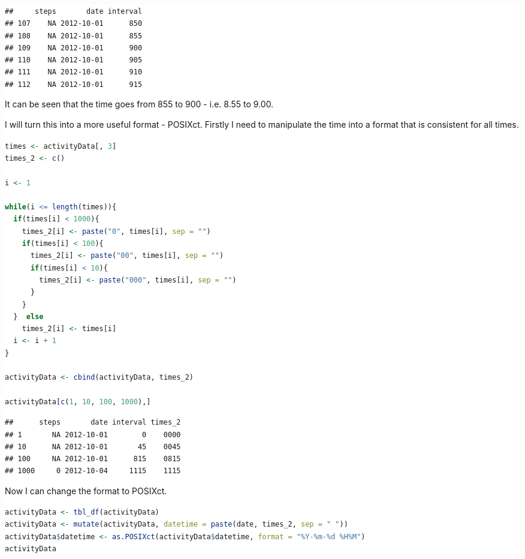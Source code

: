 ```
##     steps       date interval
## 107    NA 2012-10-01      850
## 108    NA 2012-10-01      855
## 109    NA 2012-10-01      900
## 110    NA 2012-10-01      905
## 111    NA 2012-10-01      910
## 112    NA 2012-10-01      915
```

It can be seen that the time goes from 855 to 900 - i.e. 8.55 to 9.00.

I will turn this into a more useful format - POSIXct. Firstly I need to manipulate the time into a format that is consistent for all times.


```r
times <- activityData[, 3]
times_2 <- c()

i <- 1

while(i <= length(times)){
  if(times[i] < 1000){
    times_2[i] <- paste("0", times[i], sep = "")
    if(times[i] < 100){
      times_2[i] <- paste("00", times[i], sep = "")
      if(times[i] < 10){
        times_2[i] <- paste("000", times[i], sep = "")
      } 
    }
  }  else
    times_2[i] <- times[i]
  i <- i + 1
}

activityData <- cbind(activityData, times_2)  

activityData[c(1, 10, 100, 1000),]
```

```
##      steps       date interval times_2
## 1       NA 2012-10-01        0    0000
## 10      NA 2012-10-01       45    0045
## 100     NA 2012-10-01      815    0815
## 1000     0 2012-10-04     1115    1115
```

Now I can change the format to POSIXct.


```r
activityData <- tbl_df(activityData)
activityData <- mutate(activityData, datetime = paste(date, times_2, sep = " "))
activityData$datetime <- as.POSIXct(activityData$datetime, format = "%Y-%m-%d %H%M")
activityData
```
